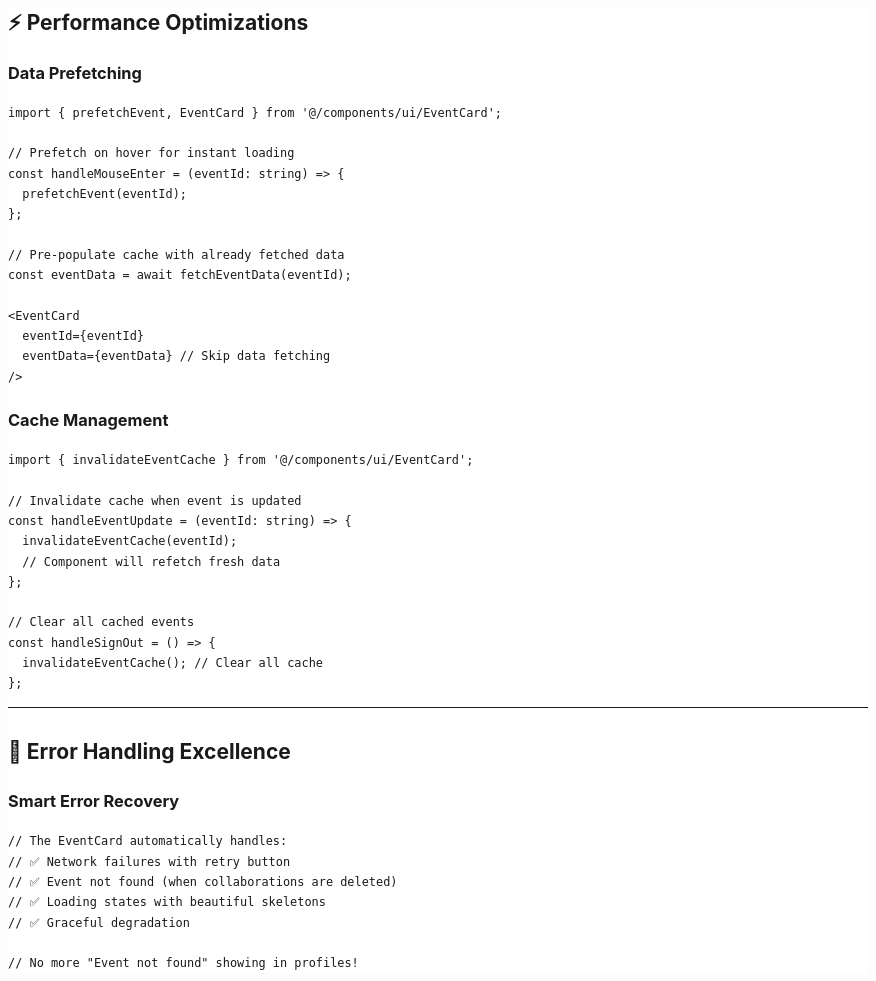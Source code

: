 
## ⚡ **Performance Optimizations**

### **Data Prefetching**
```tsx
import { prefetchEvent, EventCard } from '@/components/ui/EventCard';

// Prefetch on hover for instant loading
const handleMouseEnter = (eventId: string) => {
  prefetchEvent(eventId);
};

// Pre-populate cache with already fetched data
const eventData = await fetchEventData(eventId);

<EventCard
  eventId={eventId}
  eventData={eventData} // Skip data fetching
/>
```

### **Cache Management**
```tsx
import { invalidateEventCache } from '@/components/ui/EventCard';

// Invalidate cache when event is updated
const handleEventUpdate = (eventId: string) => {
  invalidateEventCache(eventId);
  // Component will refetch fresh data
};

// Clear all cached events
const handleSignOut = () => {
  invalidateEventCache(); // Clear all cache
};
```

---

## 🔧 **Error Handling Excellence**

### **Smart Error Recovery**
```tsx
// The EventCard automatically handles:
// ✅ Network failures with retry button
// ✅ Event not found (when collaborations are deleted)
// ✅ Loading states with beautiful skeletons
// ✅ Graceful degradation

// No more "Event not found" showing in profiles!
```
